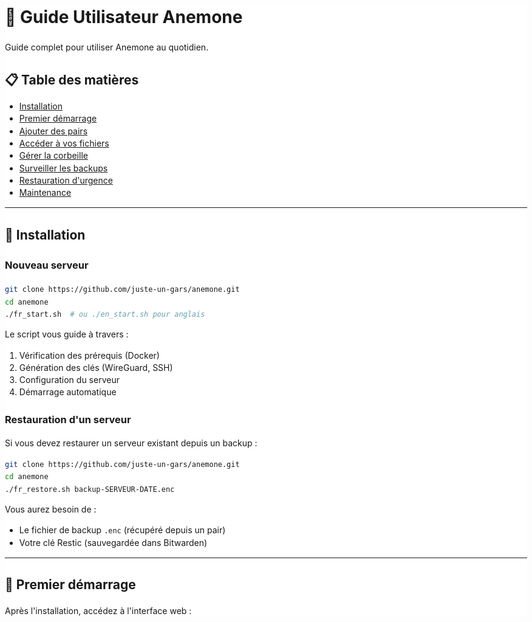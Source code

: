 # 📖 Guide Utilisateur Anemone

Guide complet pour utiliser Anemone au quotidien.

## 📋 Table des matières

- [Installation](#-installation)
- [Premier démarrage](#-premier-démarrage)
- [Ajouter des pairs](#-ajouter-des-pairs)
- [Accéder à vos fichiers](#-accéder-à-vos-fichiers)
- [Gérer la corbeille](#-gérer-la-corbeille)
- [Surveiller les backups](#-surveiller-les-backups)
- [Restauration d'urgence](#-restauration-durgence)
- [Maintenance](#-maintenance)

---

## 🚀 Installation

### Nouveau serveur

```bash
git clone https://github.com/juste-un-gars/anemone.git
cd anemone
./fr_start.sh  # ou ./en_start.sh pour anglais
```

Le script vous guide à travers :
1. Vérification des prérequis (Docker)
2. Génération des clés (WireGuard, SSH)
3. Configuration du serveur
4. Démarrage automatique

### Restauration d'un serveur

Si vous devez restaurer un serveur existant depuis un backup :

```bash
git clone https://github.com/juste-un-gars/anemone.git
cd anemone
./fr_restore.sh backup-SERVEUR-DATE.enc
```

Vous aurez besoin de :
- Le fichier de backup `.enc` (récupéré depuis un pair)
- Votre clé Restic (sauvegardée dans Bitwarden)

---

## 🔐 Premier démarrage

Après l'installation, accédez à l'interface web :
